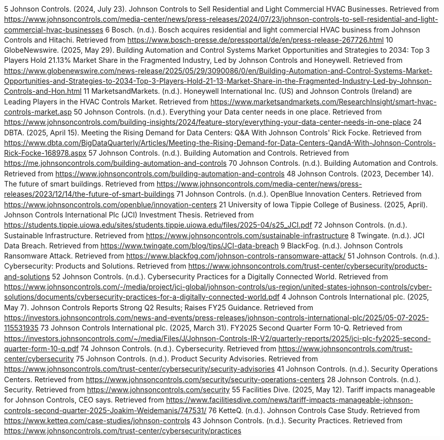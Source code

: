 5 Johnson Controls. (2024, July 23). Johnson Controls to Sell Residential and Light Commercial HVAC Businesses. Retrieved from https://www.johnsoncontrols.com/media-center/news/press-releases/2024/07/23/johnson-controls-to-sell-residential-and-light-commercial-hvac-businesses
6 Bosch. (n.d.). Bosch acquires residential and light commercial HVAC business from Johnson Controls and Hitachi. Retrieved from https://www.bosch-presse.de/pressportal/de/en/press-release-267726.html
10 GlobeNewswire. (2025, May 29). Building Automation and Control Systems Market Opportunities and Strategies to 2034: Top 3 Players Hold 21.13% Market Share in the Fragmented Industry, Led by Johnson Controls and Honeywell. Retrieved from https://www.globenewswire.com/news-release/2025/05/29/3090086/0/en/Building-Automation-and-Control-Systems-Market-Opportunities-and-Strategies-to-2034-Top-3-Players-Hold-21-13-Market-Share-in-the-Fragmented-Industry-Led-by-Johnson-Controls-and-Hon.html
11 MarketsandMarkets. (n.d.). Honeywell International Inc. (US) and Johnson Controls (Ireland) are Leading Players in the HVAC Controls Market. Retrieved from https://www.marketsandmarkets.com/ResearchInsight/smart-hvac-controls-market.asp
50 Johnson Controls. (n.d.). Everything your Data center needs in one place. Retrieved from https://www.johnsoncontrols.com/building-insights/2024/feature-story/everything-your-data-center-needs-in-one-place
24 DBTA. (2025, April 15). Meeting the Rising Demand for Data Centers: Q&A With Johnson Controls' Rick Focke. Retrieved from https://www.dbta.com/BigDataQuarterly/Articles/Meeting-the-Rising-Demand-for-Data-Centers-QandA-With-Johnson-Controls-Rick-Focke-168978.aspx
57 Johnson Controls. (n.d.). Building Automation and Controls. Retrieved from https://me.johnsoncontrols.com/building-automation-and-controls
70 Johnson Controls. (n.d.). Building Automation and Controls. Retrieved from https://www.johnsoncontrols.com/building-automation-and-controls
48 Johnson Controls. (2023, December 14). The future of smart buildings. Retrieved from https://www.johnsoncontrols.com/media-center/news/press-releases/2023/12/14/the-future-of-smart-buildings
71 Johnson Controls. (n.d.). OpenBlue Innovation Centers. Retrieved from https://www.johnsoncontrols.com/openblue/innovation-centers
21 University of Iowa Tippie College of Business. (2025, April). Johnson Controls International Plc (JCI) Investment Thesis. Retrieved from https://students.tippie.uiowa.edu/sites/students.tippie.uiowa.edu/files/2025-04/s25_JCI.pdf
72 Johnson Controls. (n.d.). Sustainable Infrastructure. Retrieved from https://www.johnsoncontrols.com/sustainable-infrastructure
8 Twingate. (n.d.). JCI Data Breach. Retrieved from https://www.twingate.com/blog/tips/JCI-data-breach
9 BlackFog. (n.d.). Johnson Controls Ransomware Attack. Retrieved from https://www.blackfog.com/johnson-controls-ransomware-attack/
51 Johnson Controls. (n.d.). Cybersecurity: Products and Solutions. Retrieved from https://www.johnsoncontrols.com/trust-center/cybersecurity/products-and-solutions
52 Johnson Controls. (n.d.). Cybersecurity Practices for a Digitally Connected World. Retrieved from https://www.johnsoncontrols.com/-/media/project/jci-global/johnson-controls/us-region/united-states-johnson-controls/cyber-solutions/documents/cybersecurity-practices-for-a-digitally-connected-world.pdf
4 Johnson Controls International plc. (2025, May 7). Johnson Controls Reports Strong Q2 Results; Raises FY25 Guidance. Retrieved from https://investors.johnsoncontrols.com/news-and-events/press-releases/johnson-controls-international-plc/2025/05-07-2025-115531935
73 Johnson Controls International plc. (2025, March 31). FY2025 Second Quarter Form 10-Q. Retrieved from https://investors.johnsoncontrols.com/~/media/Files/J/Johnson-Controls-IR-V2/quarterly-reports/2025/jci-plc-fy2025-second-quarter-form-10-q.pdf
74 Johnson Controls. (n.d.). Cybersecurity. Retrieved from https://www.johnsoncontrols.com/trust-center/cybersecurity
75 Johnson Controls. (n.d.). Product Security Advisories. Retrieved from https://www.johnsoncontrols.com/trust-center/cybersecurity/security-advisories
41 Johnson Controls. (n.d.). Security Operations Centers. Retrieved from https://www.johnsoncontrols.com/security/security-operations-centers
28 Johnson Controls. (n.d.). Security. Retrieved from https://www.johnsoncontrols.com/security
55 Facilities Dive. (2025, May 12). Tariff impacts manageable for Johnson Controls, CEO says. Retrieved from https://www.facilitiesdive.com/news/tariff-impacts-manageable-johnson-controls-second-quarter-2025-Joakim-Weidemanis/747531/
76 KetteQ. (n.d.). Johnson Controls Case Study. Retrieved from https://www.ketteq.com/case-studies/johnson-controls
43 Johnson Controls. (n.d.). Security Practices. Retrieved from https://www.johnsoncontrols.com/trust-center/cybersecurity/practices